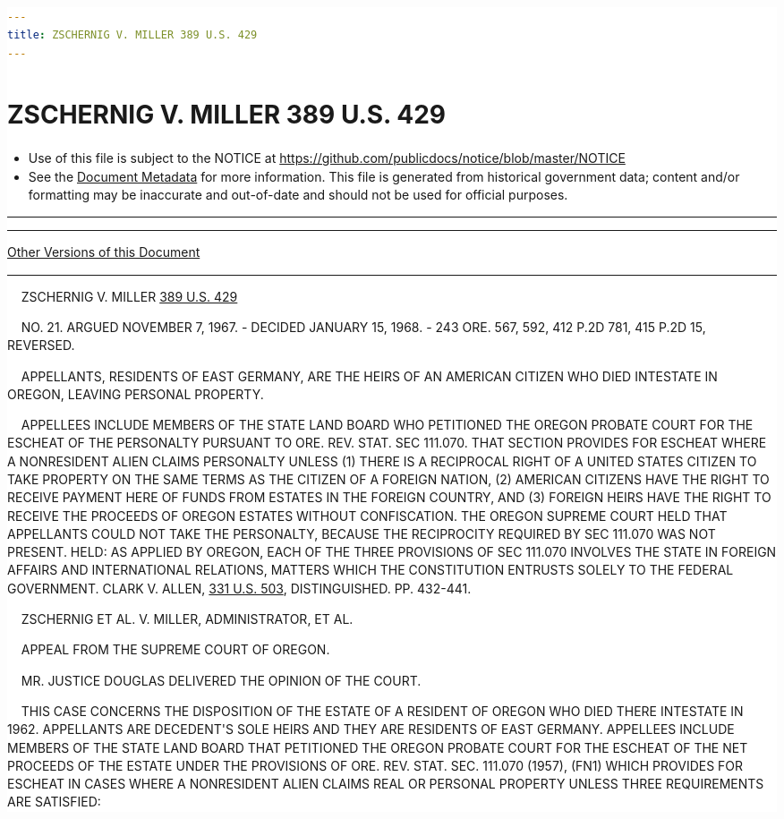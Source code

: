 ```yaml
---
title: ZSCHERNIG V. MILLER 389 U.S. 429
---
```


# ZSCHERNIG V. MILLER 389 U.S. 429

* Use of this file is subject to the NOTICE at https://github.com/publicdocs/notice/blob/master/NOTICE
* See the [Document Metadata](../../../index.md) for more information.
  This file is generated from historical government data; content and/or formatting may be inaccurate and out-of-date and should not be used for official purposes.

----------
----------

[Other Versions of this Document](https://publicdocs.github.io/go/links?ns=uslm-x&ref=%2Fus%2Fcourts%2Fscotus%2FusReporter%2F389%2F429)

----------

    ZSCHERNIG V. MILLER [389 U.S. 429][/us/courts/scotus/usReporter/389/429]

    NO. 21.  ARGUED NOVEMBER 7, 1967.  - DECIDED JANUARY 15, 1968.  - 243 ORE.  567, 592, 412 P.2D 781, 415 P.2D 15, REVERSED.

    APPELLANTS, RESIDENTS OF EAST GERMANY, ARE THE HEIRS OF AN AMERICAN CITIZEN WHO DIED INTESTATE IN OREGON, LEAVING PERSONAL PROPERTY.

    APPELLEES INCLUDE MEMBERS OF THE STATE LAND BOARD WHO PETITIONED THE OREGON PROBATE COURT FOR THE ESCHEAT OF THE PERSONALTY PURSUANT TO ORE.  REV.  STAT. SEC 111.070.  THAT SECTION PROVIDES FOR ESCHEAT WHERE A NONRESIDENT ALIEN CLAIMS PERSONALTY UNLESS (1) THERE IS A RECIPROCAL RIGHT OF A UNITED STATES CITIZEN TO TAKE PROPERTY ON THE SAME TERMS AS THE CITIZEN OF A FOREIGN NATION, (2) AMERICAN CITIZENS HAVE THE RIGHT TO RECEIVE PAYMENT HERE OF FUNDS FROM ESTATES IN THE FOREIGN COUNTRY, AND (3) FOREIGN HEIRS HAVE THE RIGHT TO RECEIVE THE PROCEEDS OF OREGON ESTATES WITHOUT CONFISCATION.  THE OREGON SUPREME COURT HELD THAT APPELLANTS COULD NOT TAKE THE PERSONALTY, BECAUSE THE RECIPROCITY REQUIRED BY SEC 111.070 WAS NOT PRESENT.  HELD:  AS APPLIED BY OREGON, EACH OF THE THREE PROVISIONS OF SEC 111.070 INVOLVES THE STATE IN FOREIGN AFFAIRS AND INTERNATIONAL RELATIONS, MATTERS WHICH THE CONSTITUTION ENTRUSTS SOLELY TO THE FEDERAL GOVERNMENT.  CLARK V. ALLEN, [331 U.S. 503][/us/courts/scotus/usReporter/331/503], DISTINGUISHED.  PP. 432-441.

    ZSCHERNIG ET AL. V. MILLER, ADMINISTRATOR, ET AL.

    APPEAL FROM THE SUPREME COURT OF OREGON.

    MR. JUSTICE DOUGLAS DELIVERED THE OPINION OF THE COURT.

    THIS CASE CONCERNS THE DISPOSITION OF THE ESTATE OF A RESIDENT OF OREGON WHO DIED THERE INTESTATE IN 1962.  APPELLANTS ARE DECEDENT'S SOLE HEIRS AND THEY ARE RESIDENTS OF EAST GERMANY.  APPELLEES INCLUDE MEMBERS OF THE STATE LAND BOARD THAT PETITIONED THE OREGON PROBATE COURT FOR THE ESCHEAT OF THE NET PROCEEDS OF THE ESTATE UNDER THE PROVISIONS OF ORE.  REV.  STAT. SEC. 111.070 (1957), (FN1) WHICH PROVIDES FOR ESCHEAT IN CASES WHERE A NONRESIDENT ALIEN CLAIMS REAL OR PERSONAL PROPERTY UNLESS THREE REQUIREMENTS ARE SATISFIED:


[/us/courts/scotus/usReporter/389/429]: https://publicdocs.github.io/go/links?ns=uslm-x&ref=%2Fus%2Fcourts%2Fscotus%2FusReporter%2F389%2F429
[/us/courts/scotus/usReporter/331/503]: https://publicdocs.github.io/go/links?ns=uslm-x&ref=%2Fus%2Fcourts%2Fscotus%2FusReporter%2F331%2F503
[/us/stat/44/2135]: https://publicdocs.github.io/go/links?ns=uslm&ref=%2Fus%2Fstat%2F44%2F2135
[/us/courts/scotus/usReporter/331/503]: https://publicdocs.github.io/go/links?ns=uslm-x&ref=%2Fus%2Fcourts%2Fscotus%2FusReporter%2F331%2F503
[/us/courts/scotus/usReporter/386/1030]: https://publicdocs.github.io/go/links?ns=uslm-x&ref=%2Fus%2Fcourts%2Fscotus%2FusReporter%2F386%2F1030
[/us/courts/scotus/usReporter/312/52]: https://publicdocs.github.io/go/links?ns=uslm-x&ref=%2Fus%2Fcourts%2Fscotus%2FusReporter%2F312%2F52
[/us/courts/scotus/usReporter/366/187]: https://publicdocs.github.io/go/links?ns=uslm-x&ref=%2Fus%2Fcourts%2Fscotus%2FusReporter%2F366%2F187
[/us/courts/scotus/usReporter/366/187]: https://publicdocs.github.io/go/links?ns=uslm-x&ref=%2Fus%2Fcourts%2Fscotus%2FusReporter%2F366%2F187
[/us/courts/scotus/usReporter/357/116]: https://publicdocs.github.io/go/links?ns=uslm-x&ref=%2Fus%2Fcourts%2Fscotus%2FusReporter%2F357%2F116
[/us/courts/scotus/usReporter/331/503]: https://publicdocs.github.io/go/links?ns=uslm-x&ref=%2Fus%2Fcourts%2Fscotus%2FusReporter%2F331%2F503
[/us/courts/scotus/usReporter/375/395]: https://publicdocs.github.io/go/links?ns=uslm-x&ref=%2Fus%2Fcourts%2Fscotus%2FusReporter%2F375%2F395
[/us/courts/scotus/usReporter/366/187]: https://publicdocs.github.io/go/links?ns=uslm-x&ref=%2Fus%2Fcourts%2Fscotus%2FusReporter%2F366%2F187
[/us/courts/scotus/usReporter/130/581]: https://publicdocs.github.io/go/links?ns=uslm-x&ref=%2Fus%2Fcourts%2Fscotus%2FusReporter%2F130%2F581
[/us/courts/scotus/usReporter/312/52]: https://publicdocs.github.io/go/links?ns=uslm-x&ref=%2Fus%2Fcourts%2Fscotus%2FusReporter%2F312%2F52
[/us/courts/scotus/usReporter/331/503]: https://publicdocs.github.io/go/links?ns=uslm-x&ref=%2Fus%2Fcourts%2Fscotus%2FusReporter%2F331%2F503
[/us/courts/scotus/usReporter/297/288]: https://publicdocs.github.io/go/links?ns=uslm-x&ref=%2Fus%2Fcourts%2Fscotus%2FusReporter%2F297%2F288
[/us/courts/scotus/usReporter/213/175]: https://publicdocs.github.io/go/links?ns=uslm-x&ref=%2Fus%2Fcourts%2Fscotus%2FusReporter%2F213%2F175
[/us/courts/scotus/usReporter/220/523]: https://publicdocs.github.io/go/links?ns=uslm-x&ref=%2Fus%2Fcourts%2Fscotus%2FusReporter%2F220%2F523
[/us/courts/scotus/usReporter/331/503]: https://publicdocs.github.io/go/links?ns=uslm-x&ref=%2Fus%2Fcourts%2Fscotus%2FusReporter%2F331%2F503
[/us/courts/scotus/usReporter/279/47]: https://publicdocs.github.io/go/links?ns=uslm-x&ref=%2Fus%2Fcourts%2Fscotus%2FusReporter%2F279%2F47
[/us/courts/scotus/usReporter/382/111]: https://publicdocs.github.io/go/links?ns=uslm-x&ref=%2Fus%2Fcourts%2Fscotus%2FusReporter%2F382%2F111
[/us/courts/scotus/usReporter/369/153]: https://publicdocs.github.io/go/links?ns=uslm-x&ref=%2Fus%2Fcourts%2Fscotus%2FusReporter%2F369%2F153
[/us/stat/44/2132]: https://publicdocs.github.io/go/links?ns=uslm&ref=%2Fus%2Fstat%2F44%2F2132
[/us/courts/scotus/usReporter/386/66]: https://publicdocs.github.io/go/links?ns=uslm-x&ref=%2Fus%2Fcourts%2Fscotus%2FusReporter%2F386%2F66
[/us/courts/scotus/usReporter/379/306]: https://publicdocs.github.io/go/links?ns=uslm-x&ref=%2Fus%2Fcourts%2Fscotus%2FusReporter%2F379%2F306
[/us/courts/scotus/usReporter/378/226]: https://publicdocs.github.io/go/links?ns=uslm-x&ref=%2Fus%2Fcourts%2Fscotus%2FusReporter%2F378%2F226
[/us/courts/scotus/usReporter/367/389]: https://publicdocs.github.io/go/links?ns=uslm-x&ref=%2Fus%2Fcourts%2Fscotus%2FusReporter%2F367%2F389
[/us/courts/scotus/usReporter/367/497]: https://publicdocs.github.io/go/links?ns=uslm-x&ref=%2Fus%2Fcourts%2Fscotus%2FusReporter%2F367%2F497
[/us/courts/scotus/usReporter/367/740]: https://publicdocs.github.io/go/links?ns=uslm-x&ref=%2Fus%2Fcourts%2Fscotus%2FusReporter%2F367%2F740
[/us/courts/scotus/usReporter/329/129]: https://publicdocs.github.io/go/links?ns=uslm-x&ref=%2Fus%2Fcourts%2Fscotus%2FusReporter%2F329%2F129
[/us/courts/scotus/usReporter/382/111]: https://publicdocs.github.io/go/links?ns=uslm-x&ref=%2Fus%2Fcourts%2Fscotus%2FusReporter%2F382%2F111
[/us/courts/scotus/usReporter/245/170]: https://publicdocs.github.io/go/links?ns=uslm-x&ref=%2Fus%2Fcourts%2Fscotus%2FusReporter%2F245%2F170
[/us/courts/scotus/usReporter/245/176]: https://publicdocs.github.io/go/links?ns=uslm-x&ref=%2Fus%2Fcourts%2Fscotus%2FusReporter%2F245%2F176
[/us/courts/scotus/usReporter/245/633]: https://publicdocs.github.io/go/links?ns=uslm-x&ref=%2Fus%2Fcourts%2Fscotus%2FusReporter%2F245%2F633
[/us/stat/31/1939]: https://publicdocs.github.io/go/links?ns=uslm&ref=%2Fus%2Fstat%2F31%2F1939
[/us/stat/8/88]: https://publicdocs.github.io/go/links?ns=uslm&ref=%2Fus%2Fstat%2F8%2F88
[/us/stat/8/18]: https://publicdocs.github.io/go/links?ns=uslm&ref=%2Fus%2Fstat%2F8%2F18
[/us/stat/8/36]: https://publicdocs.github.io/go/links?ns=uslm&ref=%2Fus%2Fstat%2F8%2F36
[/us/stat/8/64]: https://publicdocs.github.io/go/links?ns=uslm&ref=%2Fus%2Fstat%2F8%2F64
[/us/courts/scotus/usReporter/281/449]: https://publicdocs.github.io/go/links?ns=uslm-x&ref=%2Fus%2Fcourts%2Fscotus%2FusReporter%2F281%2F449
[/us/stat/11/587]: https://publicdocs.github.io/go/links?ns=uslm&ref=%2Fus%2Fstat%2F11%2F587
[/us/stat/8/444]: https://publicdocs.github.io/go/links?ns=uslm&ref=%2Fus%2Fstat%2F8%2F444
[/us/courts/scotus/usReporter/311/150]: https://publicdocs.github.io/go/links?ns=uslm-x&ref=%2Fus%2Fcourts%2Fscotus%2FusReporter%2F311%2F150
[/us/courts/scotus/usReporter/278/123]: https://publicdocs.github.io/go/links?ns=uslm-x&ref=%2Fus%2Fcourts%2Fscotus%2FusReporter%2F278%2F123
[/us/courts/scotus/usReporter/279/47]: https://publicdocs.github.io/go/links?ns=uslm-x&ref=%2Fus%2Fcourts%2Fscotus%2FusReporter%2F279%2F47
[/us/courts/scotus/usReporter/274/392]: https://publicdocs.github.io/go/links?ns=uslm-x&ref=%2Fus%2Fcourts%2Fscotus%2FusReporter%2F274%2F392
[/us/courts/scotus/usReporter/263/326]: https://publicdocs.github.io/go/links?ns=uslm-x&ref=%2Fus%2Fcourts%2Fscotus%2FusReporter%2F263%2F326
[/us/courts/scotus/usReporter/263/313]: https://publicdocs.github.io/go/links?ns=uslm-x&ref=%2Fus%2Fcourts%2Fscotus%2FusReporter%2F263%2F313
[/us/courts/scotus/usReporter/263/197]: https://publicdocs.github.io/go/links?ns=uslm-x&ref=%2Fus%2Fcourts%2Fscotus%2FusReporter%2F263%2F197
[/us/courts/scotus/usReporter/239/175]: https://publicdocs.github.io/go/links?ns=uslm-x&ref=%2Fus%2Fcourts%2Fscotus%2FusReporter%2F239%2F175
[/us/courts/scotus/usReporter/172/239]: https://publicdocs.github.io/go/links?ns=uslm-x&ref=%2Fus%2Fcourts%2Fscotus%2FusReporter%2F172%2F239
[/us/courts/scotus/usReporter/194/120]: https://publicdocs.github.io/go/links?ns=uslm-x&ref=%2Fus%2Fcourts%2Fscotus%2FusReporter%2F194%2F120
[/us/courts/scotus/usReporter/213/347]: https://publicdocs.github.io/go/links?ns=uslm-x&ref=%2Fus%2Fcourts%2Fscotus%2FusReporter%2F213%2F347
[/us/courts/scotus/usReporter/222/473]: https://publicdocs.github.io/go/links?ns=uslm-x&ref=%2Fus%2Fcourts%2Fscotus%2FusReporter%2F222%2F473
[/us/courts/scotus/usReporter/331/503]: https://publicdocs.github.io/go/links?ns=uslm-x&ref=%2Fus%2Fcourts%2Fscotus%2FusReporter%2F331%2F503